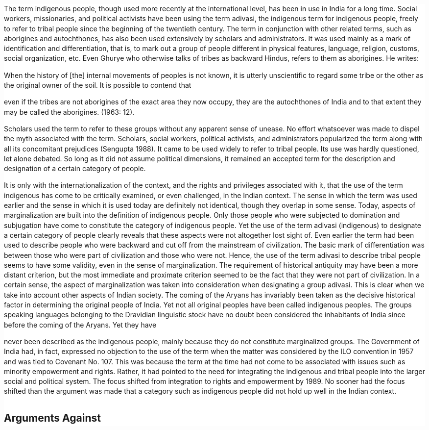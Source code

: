 The term indigenous people, though used more recently at the international level, has been in use in India for a long time. Social workers, missionaries, and political activists have been using the term adivasi, the indigenous term for indigenous people, freely to refer to tribal people since the beginning of the twentieth century. The term in conjunction with other related terms, such as aborigines and autochthones, has also been used extensively by scholars and administrators. It was used mainly as a mark of identification and differentiation, that is, to mark out a group of people different in physical features, language, religion, customs, social organization, etc. Even Ghurye who otherwise talks of tribes as backward Hindus, refers to them as aborigines. He writes:

When the history of [the] internal movements of peoples is not known, it is utterly unscientific to regard some tribe or the other as the original owner of the soil. It is possible to contend that

even if the tribes are not aborigines of the exact area they now occupy, they are the autochthones of India and to that extent they may be called the aborigines. (1963: 12).

Scholars used the term to refer to these groups without any apparent sense of unease. No effort whatsoever was made to dispel the myth associated with the term. Scholars, social workers, political activists, and administrators popularized the term along with all its concomitant prejudices (Sengupta 1988). It came to be used widely to refer to tribal people. Its use was hardly questioned, let alone debated. So long as it did not assume political dimensions, it remained an accepted term for the description and designation of a certain category of people.

It is only with the internationalization of the context, and the rights and privileges associated with it, that the use of the term indigenous has come to be critically examined, or even challenged, in the Indian context. The sense in which the term was used earlier and the sense in which it is used today are definitely not identical, though they overlap in some sense. Today, aspects of marginalization are built into the definition of indigenous people. Only those people who were subjected to domination and subjugation have come to constitute the category of indigenous people. Yet the use of the term adivasi (indigenous) to designate a certain category of people clearly reveals that these aspects were not altogether lost sight of. Even earlier the term had been used to describe people who were backward and cut off from the mainstream of civilization. The basic mark of differentiation was between those who were part of civilization and those who were not. Hence, the use of the term adivasi to describe tribal people seems to have some validity, even in the sense of marginalization. The requirement of historical antiquity may have been a more distant criterion, but the most immediate and proximate criterion seemed to be the fact that they were not part of civilization. In a certain sense, the aspect of marginalization was taken into consideration when designating a group adivasi. This is clear when we take into account other aspects of Indian society. The coming of the Aryans has invariably been taken as the decisive historical factor in determining the original people of India. Yet not all original peoples have been called indigenous peoples. The groups speaking languages belonging to the Dravidian linguistic stock have no doubt been considered the inhabitants of India since before the coming of the Aryans. Yet they have

never been described as the indigenous people, mainly because they do not constitute marginalized groups. The Government of India had, in fact, expressed no objection to the use of the term when the matter was considered by the ILO convention in 1957 and was tied to Covenant No. 107. This was because the term at the time had not come to be associated with issues such as minority empowerment and rights. Rather, it had pointed to the need for integrating the indigenous and tribal people into the larger social and political system. The focus shifted from integration to rights and empowerment by 1989. No sooner had the focus shifted than the argument was made that a category such as indigenous people did not hold up well in the Indian context.

## Arguments Against
